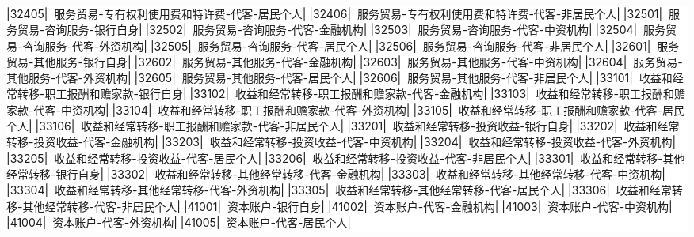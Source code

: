 |32405|  服务贸易-专有权利使用费和特许费-代客-居民个人|
|32406|  服务贸易-专有权利使用费和特许费-代客-非居民个人|
|32501|  服务贸易-咨询服务-银行自身|
|32502|  服务贸易-咨询服务-代客-金融机构|
|32503|  服务贸易-咨询服务-代客-中资机构|
|32504|  服务贸易-咨询服务-代客-外资机构|
|32505|  服务贸易-咨询服务-代客-居民个人|
|32506|  服务贸易-咨询服务-代客-非居民个人|
|32601|  服务贸易-其他服务-银行自身|
|32602|  服务贸易-其他服务-代客-金融机构|
|32603|  服务贸易-其他服务-代客-中资机构|
|32604|  服务贸易-其他服务-代客-外资机构|
|32605|  服务贸易-其他服务-代客-居民个人|
|32606|  服务贸易-其他服务-代客-非居民个人|
|33101|  收益和经常转移-职工报酬和赡家款-银行自身|
|33102|  收益和经常转移-职工报酬和赡家款-代客-金融机构|
|33103|  收益和经常转移-职工报酬和赡家款-代客-中资机构|
|33104|  收益和经常转移-职工报酬和赡家款-代客-外资机构|
|33105|  收益和经常转移-职工报酬和赡家款-代客-居民个人|
|33106|  收益和经常转移-职工报酬和赡家款-代客-非居民个人|
|33201|  收益和经常转移-投资收益-银行自身|
|33202|  收益和经常转移-投资收益-代客-金融机构|
|33203|  收益和经常转移-投资收益-代客-中资机构|
|33204|  收益和经常转移-投资收益-代客-外资机构|
|33205|  收益和经常转移-投资收益-代客-居民个人|
|33206|  收益和经常转移-投资收益-代客-非居民个人|
|33301|  收益和经常转移-其他经常转移-银行自身|
|33302|  收益和经常转移-其他经常转移-代客-金融机构|
|33303|  收益和经常转移-其他经常转移-代客-中资机构|
|33304|  收益和经常转移-其他经常转移-代客-外资机构|
|33305|  收益和经常转移-其他经常转移-代客-居民个人|
|33306|  收益和经常转移-其他经常转移-代客-非居民个人|
|41001|  资本账户-银行自身|
|41002|  资本账户-代客-金融机构|
|41003|  资本账户-代客-中资机构|
|41004|  资本账户-代客-外资机构|
|41005|  资本账户-代客-居民个人|